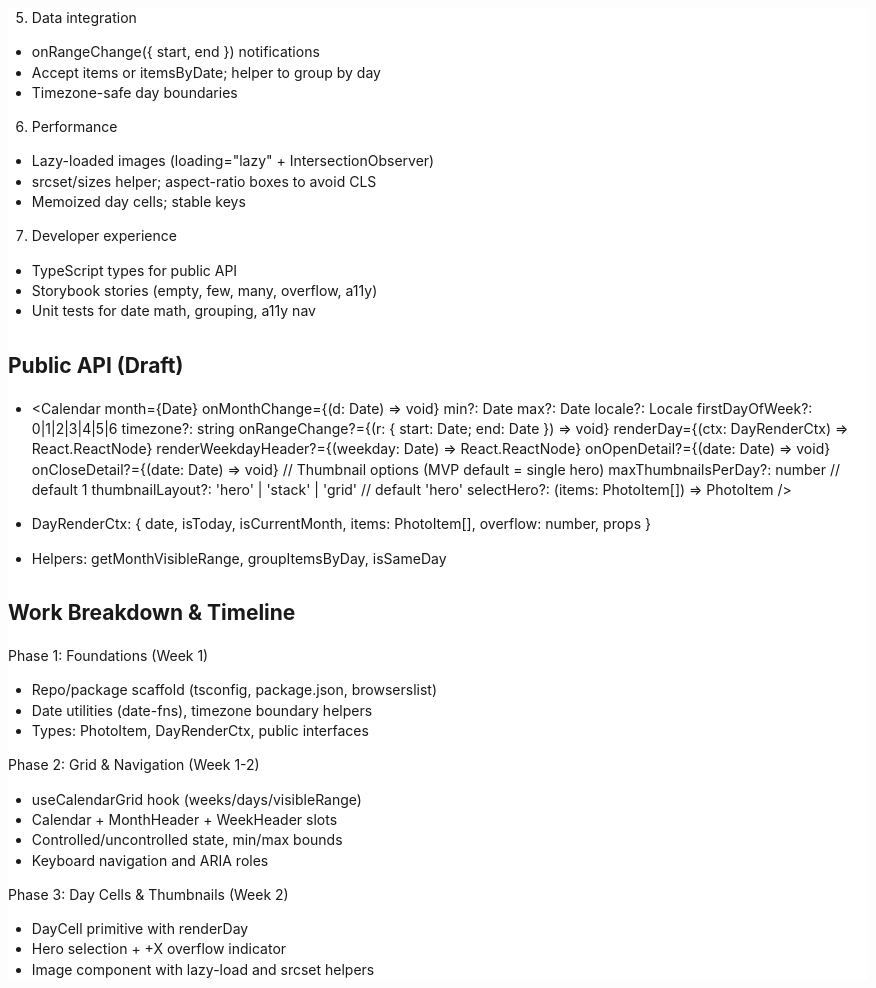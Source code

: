 5) Data integration
- onRangeChange({ start, end }) notifications
- Accept items or itemsByDate; helper to group by day
- Timezone-safe day boundaries

6) Performance
- Lazy-loaded images (loading="lazy" + IntersectionObserver)
- srcset/sizes helper; aspect-ratio boxes to avoid CLS
- Memoized day cells; stable keys

7) Developer experience
- TypeScript types for public API
- Storybook stories (empty, few, many, overflow, a11y)
- Unit tests for date math, grouping, a11y nav

## Public API (Draft)
- <Calendar
    month={Date}
    onMonthChange={(d: Date) => void}
    min?: Date
    max?: Date
    locale?: Locale
    firstDayOfWeek?: 0|1|2|3|4|5|6
    timezone?: string
    onRangeChange?={(r: { start: Date; end: Date }) => void}
    renderDay={(ctx: DayRenderCtx) => React.ReactNode}
    renderWeekdayHeader?={(weekday: Date) => React.ReactNode}
    onOpenDetail?={(date: Date) => void}
    onCloseDetail?={(date: Date) => void}
    // Thumbnail options (MVP default = single hero)
    maxThumbnailsPerDay?: number // default 1
    thumbnailLayout?: 'hero' | 'stack' | 'grid' // default 'hero'
    selectHero?: (items: PhotoItem[]) => PhotoItem
  />

- DayRenderCtx: { date, isToday, isCurrentMonth, items: PhotoItem[], overflow: number, props }
- Helpers: getMonthVisibleRange, groupItemsByDay, isSameDay

## Work Breakdown & Timeline
Phase 1: Foundations (Week 1)
- Repo/package scaffold (tsconfig, package.json, browserslist)
- Date utilities (date-fns), timezone boundary helpers
- Types: PhotoItem, DayRenderCtx, public interfaces

Phase 2: Grid & Navigation (Week 1-2)
- useCalendarGrid hook (weeks/days/visibleRange)
- Calendar + MonthHeader + WeekHeader slots
- Controlled/uncontrolled state, min/max bounds
- Keyboard navigation and ARIA roles

Phase 3: Day Cells & Thumbnails (Week 2)
- DayCell primitive with renderDay
- Hero selection + +X overflow indicator
- Image component with lazy-load and srcset helpers
